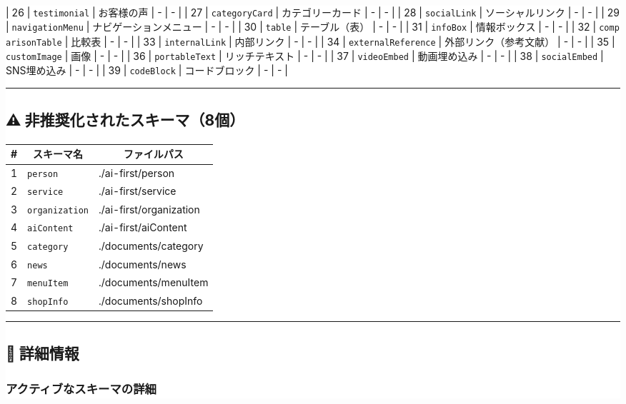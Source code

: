 | 26 | `testimonial` | お客様の声 | - | - |
| 27 | `categoryCard` | カテゴリーカード | - | - |
| 28 | `socialLink` | ソーシャルリンク | - | - |
| 29 | `navigationMenu` | ナビゲーションメニュー | - | - |
| 30 | `table` | テーブル（表） | - | - |
| 31 | `infoBox` | 情報ボックス | - | - |
| 32 | `comparisonTable` | 比較表 | - | - |
| 33 | `internalLink` | 内部リンク | - | - |
| 34 | `externalReference` | 外部リンク（参考文献） | - | - |
| 35 | `customImage` | 画像 | - | - |
| 36 | `portableText` | リッチテキスト | - | - |
| 37 | `videoEmbed` | 動画埋め込み | - | - |
| 38 | `socialEmbed` | SNS埋め込み | - | - |
| 39 | `codeBlock` | コードブロック | - | - |

---

## ⚠️ 非推奨化されたスキーマ（8個）

| # | スキーマ名 | ファイルパス |
|---|-----------|------------|
| 1 | `person` | ./ai-first/person |
| 2 | `service` | ./ai-first/service |
| 3 | `organization` | ./ai-first/organization |
| 4 | `aiContent` | ./ai-first/aiContent |
| 5 | `category` | ./documents/category |
| 6 | `news` | ./documents/news |
| 7 | `menuItem` | ./documents/menuItem |
| 8 | `shopInfo` | ./documents/shopInfo |

---

## 📝 詳細情報

### アクティブなスキーマの詳細

